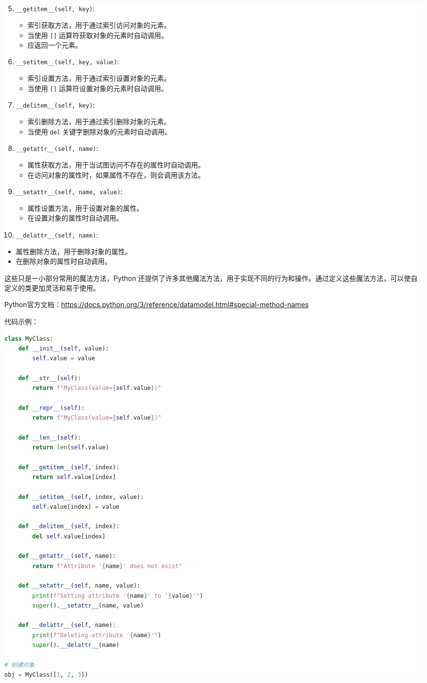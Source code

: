 5. `__getitem__(self, key)`:
   - 索引获取方法，用于通过索引访问对象的元素。
   - 当使用 `[]` 运算符获取对象的元素时自动调用。
   - 应返回一个元素。

6. `__setitem__(self, key, value)`:
   - 索引设置方法，用于通过索引设置对象的元素。
   - 当使用 `[]` 运算符设置对象的元素时自动调用。

7. `__delitem__(self, key)`:
   - 索引删除方法，用于通过索引删除对象的元素。
   - 当使用 `del` 关键字删除对象的元素时自动调用。

8. `__getattr__(self, name)`:
   - 属性获取方法，用于当试图访问不存在的属性时自动调用。
   - 在访问对象的属性时，如果属性不存在，则会调用该方法。

9. `__setattr__(self, name, value)`:
   - 属性设置方法，用于设置对象的属性。
   - 在设置对象的属性时自动调用。

10. `__delattr__(self, name)`:
   - 属性删除方法，用于删除对象的属性。
   - 在删除对象的属性时自动调用。

这些只是一小部分常用的魔法方法，Python 还提供了许多其他魔法方法，用于实现不同的行为和操作。通过定义这些魔法方法，可以使自定义的类更加灵活和易于使用。

Python官方文档：https://docs.python.org/3/reference/datamodel.html#special-method-names

代码示例：
```python
class MyClass:
    def __init__(self, value):
        self.value = value

    def __str__(self):
        return f"MyClass(value={self.value})"

    def __repr__(self):
        return f"MyClass(value={self.value})"

    def __len__(self):
        return len(self.value)

    def __getitem__(self, index):
        return self.value[index]

    def __setitem__(self, index, value):
        self.value[index] = value

    def __delitem__(self, index):
        del self.value[index]

    def __getattr__(self, name):
        return f"Attribute '{name}' does not exist"

    def __setattr__(self, name, value):
        print(f"Setting attribute '{name}' to '{value}'")
        super().__setattr__(name, value)

    def __delattr__(self, name):
        print(f"Deleting attribute '{name}'")
        super().__delattr__(name)

# 创建对象
obj = MyClass([1, 2, 3])

```